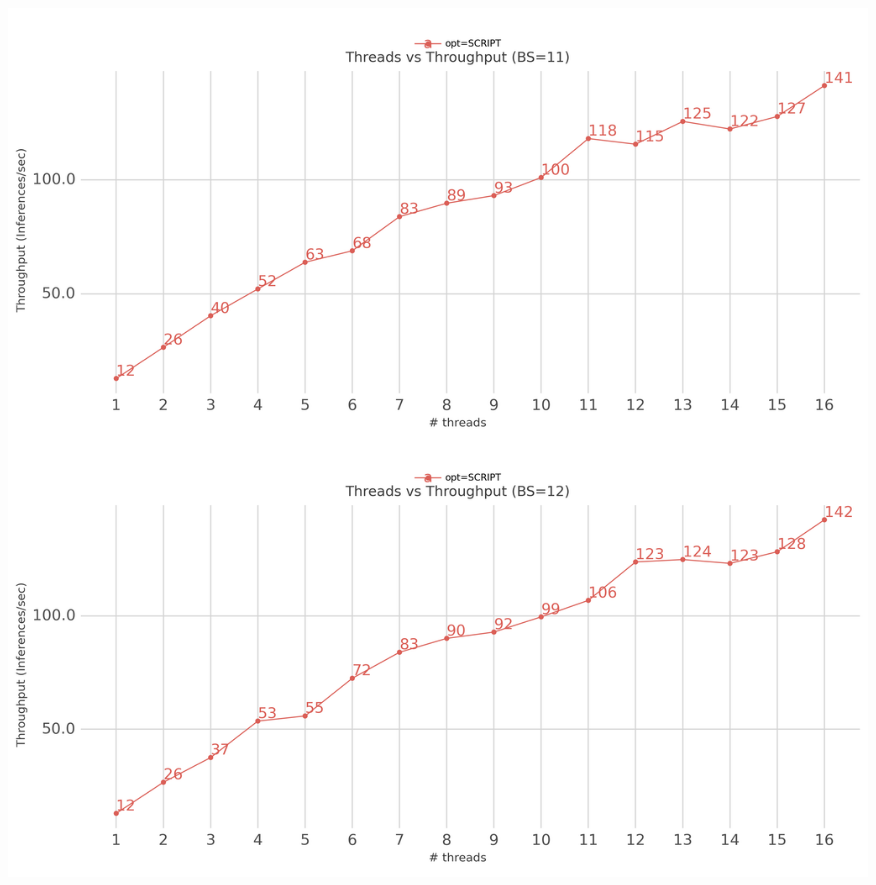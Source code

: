 <img src="./resnet-throughput-11.png" alt="ResNet Throughput BS=11" width="100%"/>
<img src="./resnet-throughput-12.png" alt="ResNet Throughput BS=12" width="100%"/>